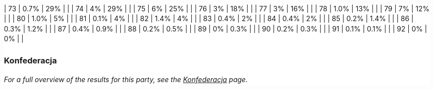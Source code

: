 | 73 | 0.7% | 29% |  |
| 74 | 4% | 29% |  |
| 75 | 6% | 25% |  |
| 76 | 3% | 18% |  |
| 77 | 3% | 16% |  |
| 78 | 1.0% | 13% |  |
| 79 | 7% | 12% |  |
| 80 | 1.0% | 5% |  |
| 81 | 0.1% | 4% |  |
| 82 | 1.4% | 4% |  |
| 83 | 0.4% | 2% |  |
| 84 | 0.4% | 2% |  |
| 85 | 0.2% | 1.4% |  |
| 86 | 0.3% | 1.2% |  |
| 87 | 0.4% | 0.9% |  |
| 88 | 0.2% | 0.5% |  |
| 89 | 0% | 0.3% |  |
| 90 | 0.2% | 0.3% |  |
| 91 | 0.1% | 0.1% |  |
| 92 | 0% | 0% |  |

### Konfederacja

*For a full overview of the results for this party, see the [Konfederacja](party-konfederacja.html) page.*
